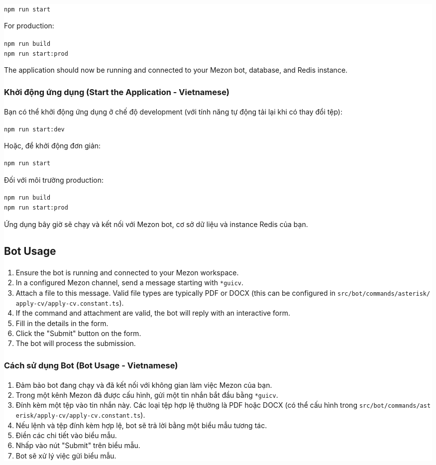 ```bash
npm run start
```

For production:

```bash
npm run build
npm run start:prod
```

The application should now be running and connected to your Mezon bot, database, and Redis instance.

### Khởi động ứng dụng (Start the Application - Vietnamese)

Bạn có thể khởi động ứng dụng ở chế độ development (với tính năng tự động tải lại khi có thay đổi tệp):

```bash
npm run start:dev
```

Hoặc, để khởi động đơn giản:

```bash
npm run start
```

Đối với môi trường production:

```bash
npm run build
npm run start:prod
```

Ứng dụng bây giờ sẽ chạy và kết nối với Mezon bot, cơ sở dữ liệu và instance Redis của bạn.

## Bot Usage

1.  Ensure the bot is running and connected to your Mezon workspace.
2.  In a configured Mezon channel, send a message starting with `*guicv`.
3.  Attach a file to this message. Valid file types are typically PDF or DOCX (this can be configured in `src/bot/commands/asterisk/apply-cv/apply-cv.constant.ts`).
4.  If the command and attachment are valid, the bot will reply with an interactive form.
5.  Fill in the details in the form.
6.  Click the "Submit" button on the form.
7.  The bot will process the submission.

### Cách sử dụng Bot (Bot Usage - Vietnamese)

1.  Đảm bảo bot đang chạy và đã kết nối với không gian làm việc Mezon của bạn.
2.  Trong một kênh Mezon đã được cấu hình, gửi một tin nhắn bắt đầu bằng `*guicv`.
3.  Đính kèm một tệp vào tin nhắn này. Các loại tệp hợp lệ thường là PDF hoặc DOCX (có thể cấu hình trong `src/bot/commands/asterisk/apply-cv/apply-cv.constant.ts`).
4.  Nếu lệnh và tệp đính kèm hợp lệ, bot sẽ trả lời bằng một biểu mẫu tương tác.
5.  Điền các chi tiết vào biểu mẫu.
6.  Nhấp vào nút "Submit" trên biểu mẫu.
7.  Bot sẽ xử lý việc gửi biểu mẫu.
